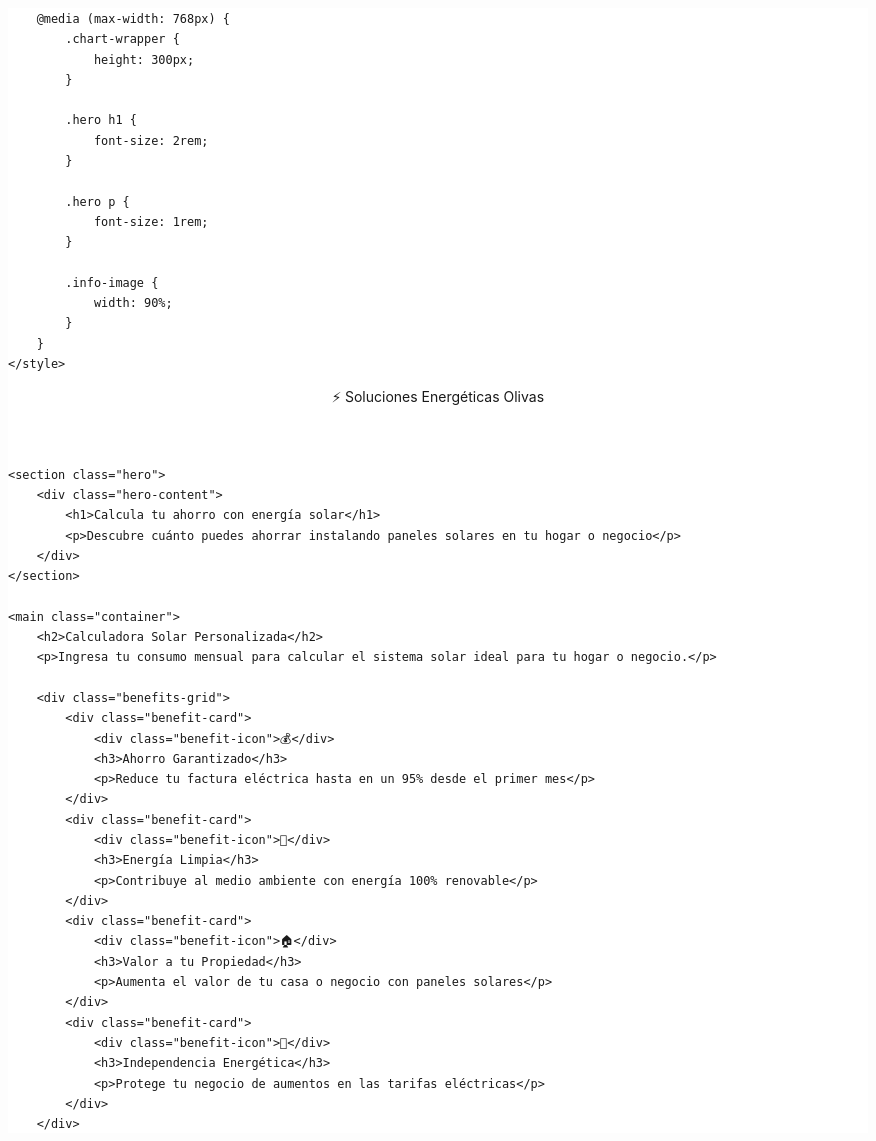         @media (max-width: 768px) {
            .chart-wrapper {
                height: 300px;
            }
            
            .hero h1 {
                font-size: 2rem;
            }
            
            .hero p {
                font-size: 1rem;
            }
            
            .info-image {
                width: 90%;
            }
        }
    </style>
</head>
<body>
    <header class="header">
        <div class="container">
            <div class="logo">
                <span class="logo-icon">⚡</span>
                <span>Soluciones Energéticas Olivas</span>
            </div>
        </div>
    </header>
    
    <section class="hero">
        <div class="hero-content">
            <h1>Calcula tu ahorro con energía solar</h1>
            <p>Descubre cuánto puedes ahorrar instalando paneles solares en tu hogar o negocio</p>
        </div>
    </section>
    
    <main class="container">
        <h2>Calculadora Solar Personalizada</h2>
        <p>Ingresa tu consumo mensual para calcular el sistema solar ideal para tu hogar o negocio.</p>
        
        <div class="benefits-grid">
            <div class="benefit-card">
                <div class="benefit-icon">💰</div>
                <h3>Ahorro Garantizado</h3>
                <p>Reduce tu factura eléctrica hasta en un 95% desde el primer mes</p>
            </div>
            <div class="benefit-card">
                <div class="benefit-icon">🌱</div>
                <h3>Energía Limpia</h3>
                <p>Contribuye al medio ambiente con energía 100% renovable</p>
            </div>
            <div class="benefit-card">
                <div class="benefit-icon">🏠</div>
                <h3>Valor a tu Propiedad</h3>
                <p>Aumenta el valor de tu casa o negocio con paneles solares</p>
            </div>
            <div class="benefit-card">
                <div class="benefit-icon">🔋</div>
                <h3>Independencia Energética</h3>
                <p>Protege tu negocio de aumentos en las tarifas eléctricas</p>
            </div>
        </div>
        